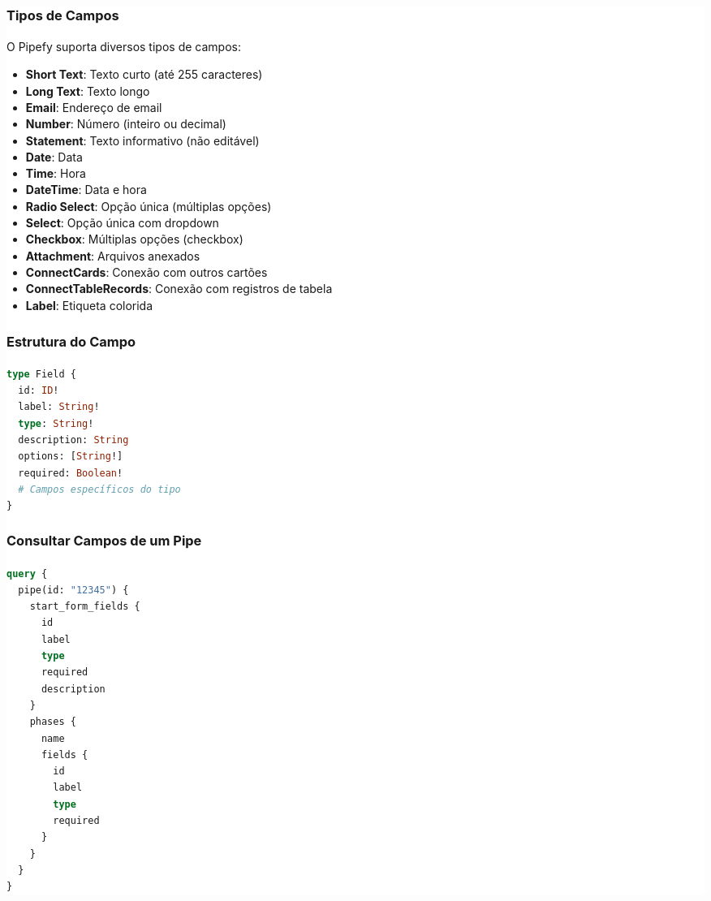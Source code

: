 ### Tipos de Campos

O Pipefy suporta diversos tipos de campos:

- **Short Text**: Texto curto (até 255 caracteres)
- **Long Text**: Texto longo
- **Email**: Endereço de email
- **Number**: Número (inteiro ou decimal)
- **Statement**: Texto informativo (não editável)
- **Date**: Data
- **Time**: Hora
- **DateTime**: Data e hora
- **Radio Select**: Opção única (múltiplas opções)
- **Select**: Opção única com dropdown
- **Checkbox**: Múltiplas opções (checkbox)
- **Attachment**: Arquivos anexados
- **ConnectCards**: Conexão com outros cartões
- **ConnectTableRecords**: Conexão com registros de tabela
- **Label**: Etiqueta colorida

### Estrutura do Campo

```graphql
type Field {
  id: ID!
  label: String!
  type: String!
  description: String
  options: [String!]
  required: Boolean!
  # Campos específicos do tipo
}
```

### Consultar Campos de um Pipe

```graphql
query {
  pipe(id: "12345") {
    start_form_fields {
      id
      label
      type
      required
      description
    }
    phases {
      name
      fields {
        id
        label
        type
        required
      }
    }
  }
}
```
